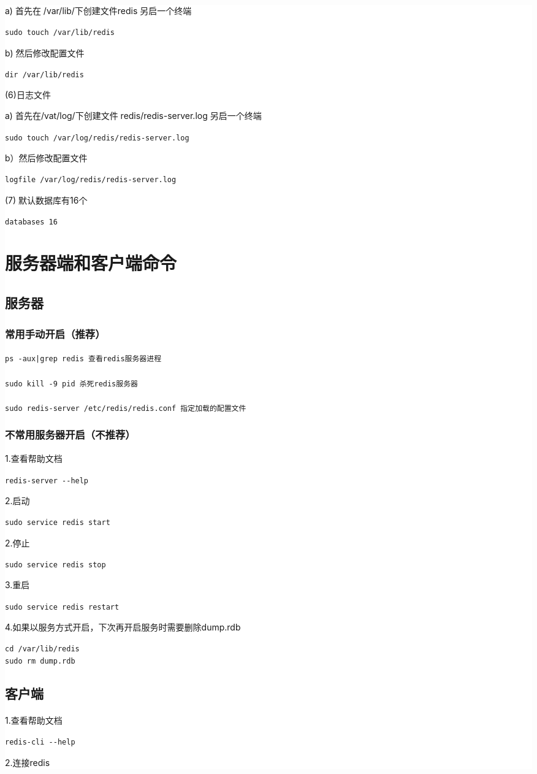 a) 首先在 /var/lib/下创建文件redis
另启一个终端
```shell
sudo touch /var/lib/redis
```
b) 然后修改配置文件
```shell
dir /var/lib/redis
```
(6)日志文件

a) 首先在/vat/log/下创建文件
redis/redis-server.log
另启一个终端
```shell
sudo touch /var/log/redis/redis-server.log
```
b）然后修改配置文件
```shelll
logfile /var/log/redis/redis-server.log
```
(7) 默认数据库有16个
```shell
databases 16
```

# 服务器端和客户端命令
## 服务器
### 常用手动开启（推荐）
```shell
ps -aux|grep redis 查看redis服务器进程

sudo kill -9 pid 杀死redis服务器

sudo redis-server /etc/redis/redis.conf 指定加载的配置文件
```
### 不常用服务器开启（不推荐）
1.查看帮助文档
```shell
redis-server --help
```
2.启动
```shell
sudo service redis start
```
2.停止
```shell
sudo service redis stop
```
3.重启
```shell
sudo service redis restart
```
4.如果以服务方式开启，下次再开启服务时需要删除dump.rdb
```shell
cd /var/lib/redis
sudo rm dump.rdb
```
## 客户端
1.查看帮助文档
```shell
redis-cli --help
```
2.连接redis